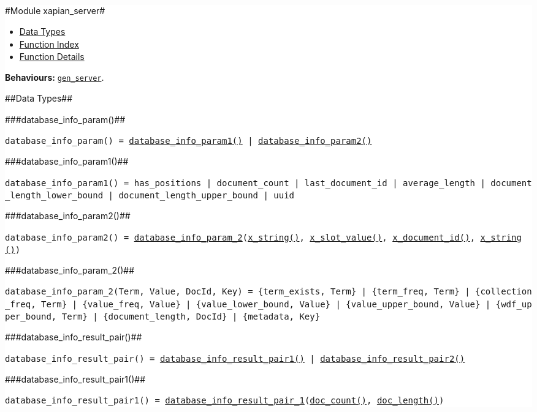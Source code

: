 

#Module xapian_server#
* [Data Types](#types)
* [Function Index](#index)
* [Function Details](#functions)






__Behaviours:__ [`gen_server`](gen_server.md).
<a name="types"></a>

##Data Types##




###<a name="type-database_info_param">database_info_param()</a>##



<pre>database_info_param() = <a href="#type-database_info_param1">database_info_param1()</a> | <a href="#type-database_info_param2">database_info_param2()</a></pre>



###<a name="type-database_info_param1">database_info_param1()</a>##



<pre>database_info_param1() = has_positions | document_count | last_document_id | average_length | document_length_lower_bound | document_length_upper_bound | uuid</pre>



###<a name="type-database_info_param2">database_info_param2()</a>##



<pre>database_info_param2() = <a href="#type-database_info_param_2">database_info_param_2</a>(<a href="#type-x_string">x_string()</a>, <a href="#type-x_slot_value">x_slot_value()</a>, <a href="#type-x_document_id">x_document_id()</a>, <a href="#type-x_string">x_string()</a>)</pre>



###<a name="type-database_info_param_2">database_info_param_2()</a>##



<pre>database_info_param_2(Term, Value, DocId, Key) = {term_exists, Term} | {term_freq, Term} | {collection_freq, Term} | {value_freq, Value} | {value_lower_bound, Value} | {value_upper_bound, Value} | {wdf_upper_bound, Term} | {document_length, DocId} | {metadata, Key}</pre>



###<a name="type-database_info_result_pair">database_info_result_pair()</a>##



<pre>database_info_result_pair() = <a href="#type-database_info_result_pair1">database_info_result_pair1()</a> | <a href="#type-database_info_result_pair2">database_info_result_pair2()</a></pre>



###<a name="type-database_info_result_pair1">database_info_result_pair1()</a>##



<pre>database_info_result_pair1() = <a href="#type-database_info_result_pair_1">database_info_result_pair_1</a>(<a href="#type-doc_count">doc_count()</a>, <a href="#type-doc_length">doc_length()</a>)</pre>
